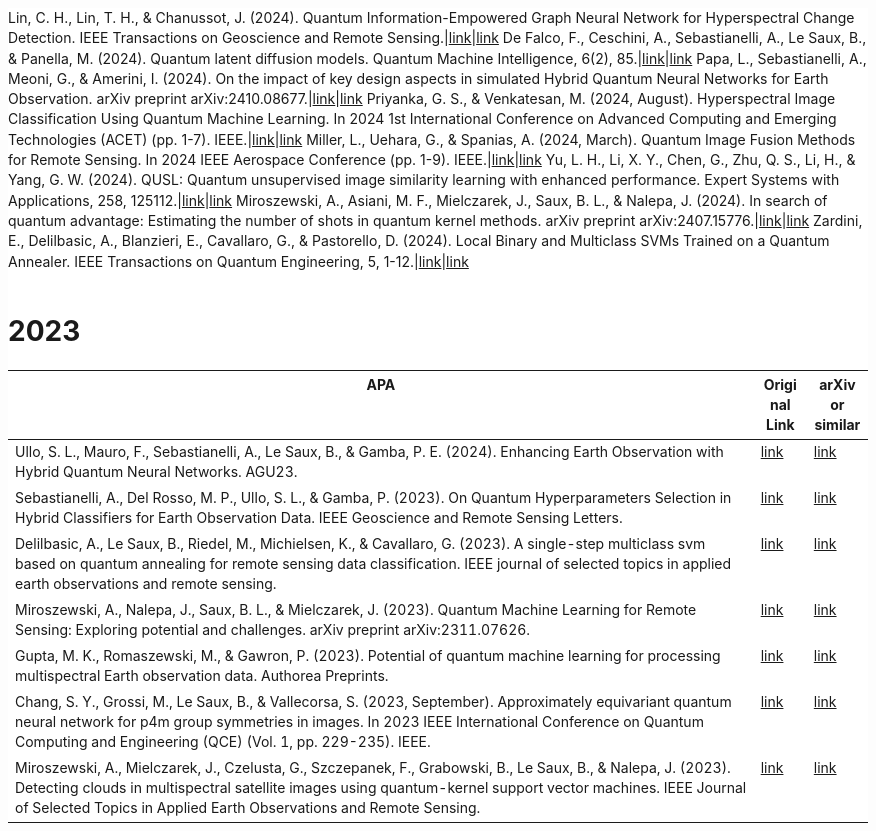 Lin, C. H., Lin, T. H., & Chanussot, J. (2024). Quantum Information-Empowered Graph Neural Network for Hyperspectral Change Detection. IEEE Transactions on Geoscience and Remote Sensing.|[link](https://ieeexplore.ieee.org/stamp/stamp.jsp?tp=&arnumber=10741554)|[link]()
De Falco, F., Ceschini, A., Sebastianelli, A., Le Saux, B., & Panella, M. (2024). Quantum latent diffusion models. Quantum Machine Intelligence, 6(2), 85.|[link](https://link.springer.com/article/10.1007/s42484-024-00224-6)|[link]()
Papa, L., Sebastianelli, A., Meoni, G., & Amerini, I. (2024). On the impact of key design aspects in simulated Hybrid Quantum Neural Networks for Earth Observation. arXiv preprint arXiv:2410.08677.|[link]()|[link](https://arxiv.org/abs/2410.08677)
Priyanka, G. S., & Venkatesan, M. (2024, August). Hyperspectral Image Classification Using Quantum Machine Learning. In 2024 1st International Conference on Advanced Computing and Emerging Technologies (ACET) (pp. 1-7). IEEE.|[link](https://ieeexplore.ieee.org/document/10730182)|[link]()
Miller, L., Uehara, G., & Spanias, A. (2024, March). Quantum Image Fusion Methods for Remote Sensing. In 2024 IEEE Aerospace Conference (pp. 1-9). IEEE.|[link](https://ieeexplore.ieee.org/abstract/document/10521113)|[link]()
Yu, L. H., Li, X. Y., Chen, G., Zhu, Q. S., Li, H., & Yang, G. W. (2024). QUSL: Quantum unsupervised image similarity learning with enhanced performance. Expert Systems with Applications, 258, 125112.|[link](https://www.sciencedirect.com/science/article/pii/S0957417424019791)|[link]()
Miroszewski, A., Asiani, M. F., Mielczarek, J., Saux, B. L., & Nalepa, J. (2024). In search of quantum advantage: Estimating the number of shots in quantum kernel methods. arXiv preprint arXiv:2407.15776.|[link]()|[link](https://arxiv.org/abs/2407.15776)
Zardini, E., Delilbasic, A., Blanzieri, E., Cavallaro, G., & Pastorello, D. (2024). Local Binary and Multiclass SVMs Trained on a Quantum Annealer. IEEE Transactions on Quantum Engineering, 5, 1-12.|[link](https://ieeexplore.ieee.org/abstract/document/10706813)|[link]()

# 2023

APA                                                                                                                                                                                                                                                                                                            |Original Link                                                 |arXiv or similar                                                       
---------------------------------------------------------------------------------------------------------------------------------------------------------------------------------------------------------------------------------------------------------------------------------------------------------------|--------------------------------------------------------------|-----------------------------------------------------------------------
Ullo, S. L., Mauro, F., Sebastianelli, A., Le Saux, B., & Gamba, P. E. (2024). Enhancing Earth Observation with Hybrid Quantum Neural Networks. AGU23.|[link]()|[link]()
Sebastianelli, A., Del Rosso, M. P., Ullo, S. L., & Gamba, P. (2023). On Quantum Hyperparameters Selection in Hybrid Classifiers for Earth Observation Data. IEEE Geoscience and Remote Sensing Letters.|[link](https://ieeexplore.ieee.org/abstract/document/10229198)|[link](https://www.techrxiv.org/doi/full/10.36227/techrxiv.22001828.v1)
Delilbasic, A., Le Saux, B., Riedel, M., Michielsen, K., & Cavallaro, G. (2023). A single-step multiclass svm based on quantum annealing for remote sensing data classification. IEEE journal of selected topics in applied earth observations and remote sensing.|[link](https://ieeexplore.ieee.org/abstract/document/10329968)|[link](https://arxiv.org/abs/2303.11705)
Miroszewski, A., Nalepa, J., Saux, B. L., & Mielczarek, J. (2023). Quantum Machine Learning for Remote Sensing: Exploring potential and challenges. arXiv preprint arXiv:2311.07626.|[link]()|[link](https://arxiv.org/abs/2311.07626)
Gupta, M. K., Romaszewski, M., & Gawron, P. (2023). Potential of quantum machine learning for processing multispectral Earth observation data. Authorea Preprints.|[link]()|[link](https://www.techrxiv.org/doi/full/10.36227/techrxiv.21898902.v1)
Chang, S. Y., Grossi, M., Le Saux, B., & Vallecorsa, S. (2023, September). Approximately equivariant quantum neural network for p4m group symmetries in images. In 2023 IEEE International Conference on Quantum Computing and Engineering (QCE) (Vol. 1, pp. 229-235). IEEE.|[link](https://ieeexplore.ieee.org/abstract/document/10313654)|[link](https://arxiv.org/abs/2310.02323)
Miroszewski, A., Mielczarek, J., Czelusta, G., Szczepanek, F., Grabowski, B., Le Saux, B., & Nalepa, J. (2023). Detecting clouds in multispectral satellite images using quantum-kernel support vector machines. IEEE Journal of Selected Topics in Applied Earth Observations and Remote Sensing.|[link](https://ieeexplore.ieee.org/abstract/document/10214376)|[link](https://arxiv.org/abs/2302.08270)